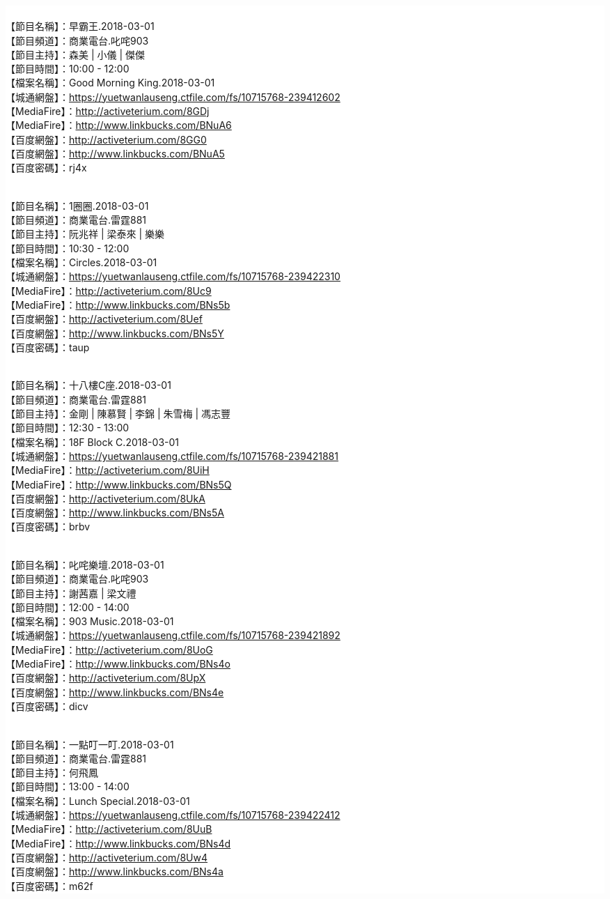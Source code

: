 <br>【節目名稱】：早霸王.2018-03-01
<br>【節目頻道】：商業電台.叱咤903
<br>【節目主持】：森美 | 小儀 | 傑傑
<br>【節目時間】：10:00 - 12:00
<br>【檔案名稱】：Good Morning King.2018-03-01
<br>【城通網盤】：https://yuetwanlauseng.ctfile.com/fs/10715768-239412602
<br>【MediaFire】：http://activeterium.com/8GDj
<br>【MediaFire】：http://www.linkbucks.com/BNuA6
<br>【百度網盤】：http://activeterium.com/8GG0
<br>【百度網盤】：http://www.linkbucks.com/BNuA5
<br>【百度密碼】：rj4x

<br>【節目名稱】：1圈圈.2018-03-01
<br>【節目頻道】：商業電台.雷霆881
<br>【節目主持】：阮兆祥 | 梁泰來 | 樂樂
<br>【節目時間】：10:30 - 12:00
<br>【檔案名稱】：Circles.2018-03-01
<br>【城通網盤】：https://yuetwanlauseng.ctfile.com/fs/10715768-239422310
<br>【MediaFire】：http://activeterium.com/8Uc9
<br>【MediaFire】：http://www.linkbucks.com/BNs5b
<br>【百度網盤】：http://activeterium.com/8Uef
<br>【百度網盤】：http://www.linkbucks.com/BNs5Y
<br>【百度密碼】：taup

<br>【節目名稱】：十八樓C座.2018-03-01
<br>【節目頻道】：商業電台.雷霆881
<br>【節目主持】：金剛 | 陳慕賢 | 李錦 | 朱雪梅 | 馮志豐
<br>【節目時間】：12:30 - 13:00
<br>【檔案名稱】：18F Block C.2018-03-01
<br>【城通網盤】：https://yuetwanlauseng.ctfile.com/fs/10715768-239421881
<br>【MediaFire】：http://activeterium.com/8UiH
<br>【MediaFire】：http://www.linkbucks.com/BNs5Q
<br>【百度網盤】：http://activeterium.com/8UkA
<br>【百度網盤】：http://www.linkbucks.com/BNs5A
<br>【百度密碼】：brbv

<br>【節目名稱】：叱咤樂壇.2018-03-01
<br>【節目頻道】：商業電台.叱咤903
<br>【節目主持】：謝茜嘉 | 梁文禮
<br>【節目時間】：12:00 - 14:00
<br>【檔案名稱】：903 Music.2018-03-01
<br>【城通網盤】：https://yuetwanlauseng.ctfile.com/fs/10715768-239421892
<br>【MediaFire】：http://activeterium.com/8UoG
<br>【MediaFire】：http://www.linkbucks.com/BNs4o
<br>【百度網盤】：http://activeterium.com/8UpX
<br>【百度網盤】：http://www.linkbucks.com/BNs4e
<br>【百度密碼】：dicv

<br>【節目名稱】：一點叮一叮.2018-03-01
<br>【節目頻道】：商業電台.雷霆881
<br>【節目主持】：何飛鳳
<br>【節目時間】：13:00 - 14:00
<br>【檔案名稱】：Lunch Special.2018-03-01
<br>【城通網盤】：https://yuetwanlauseng.ctfile.com/fs/10715768-239422412
<br>【MediaFire】：http://activeterium.com/8UuB
<br>【MediaFire】：http://www.linkbucks.com/BNs4d
<br>【百度網盤】：http://activeterium.com/8Uw4
<br>【百度網盤】：http://www.linkbucks.com/BNs4a
<br>【百度密碼】：m62f
